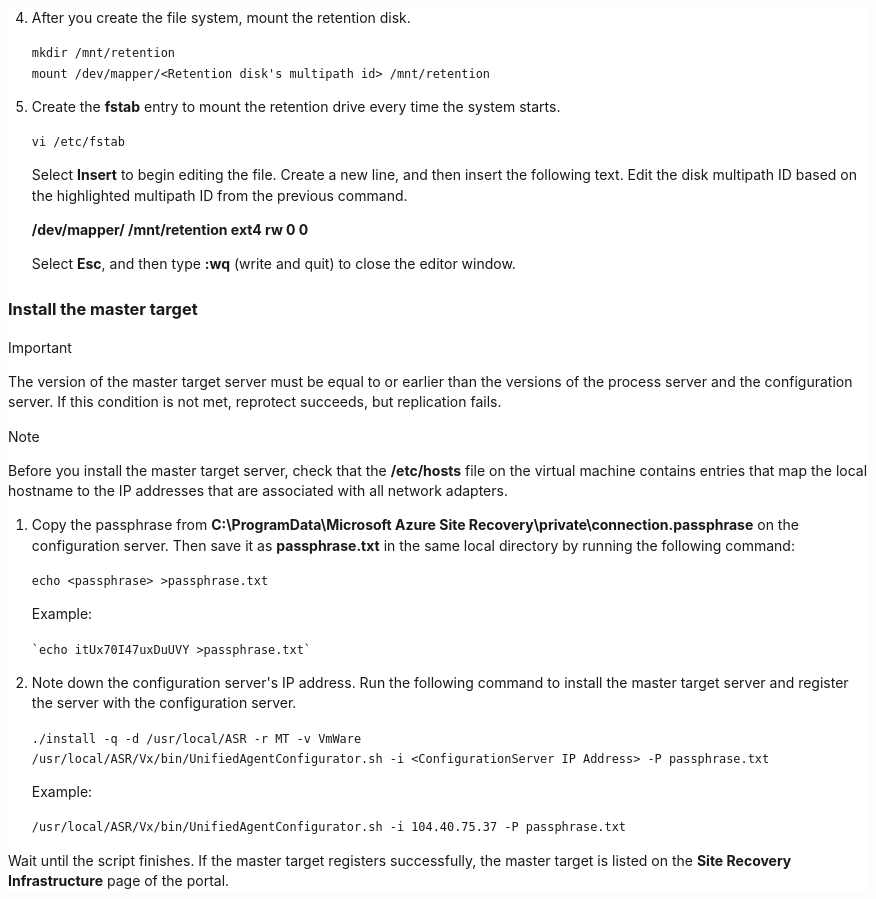4. After you create the file system, mount the retention disk.

    ```
    mkdir /mnt/retention
    mount /dev/mapper/<Retention disk's multipath id> /mnt/retention
    ```

5. Create the **fstab** entry to mount the retention drive every time the system starts.
	
	`vi /etc/fstab`
	
	Select **Insert** to begin editing the file. Create a new line, and then insert the following text. Edit the disk multipath ID based on the highlighted multipath ID from the previous command.

	**/dev/mapper/<Retention disks multipath id> /mnt/retention ext4 rw 0 0**

	Select **Esc**, and then type **:wq** (write and quit) to close the editor window.

### Install the master target

> [!IMPORTANT]
> The version of the master target server must be equal to or earlier than the versions of the process server and the configuration server. If this condition is not met, reprotect succeeds, but replication fails.


> [!NOTE]
> Before you install the master target server, check that the **/etc/hosts** file on the virtual machine contains entries that map the local hostname to the IP addresses that are associated with all network adapters.

1. Copy the passphrase from **C:\ProgramData\Microsoft Azure Site Recovery\private\connection.passphrase** on the configuration server. Then save it as **passphrase.txt** in the same local directory by running the following command:

	`echo <passphrase> >passphrase.txt`

    Example: 

       `echo itUx70I47uxDuUVY >passphrase.txt`
	

2. Note down the configuration server's IP address. Run the following command to install the master target server and register the server with the configuration server.

 	```
	./install -q -d /usr/local/ASR -r MT -v VmWare
	/usr/local/ASR/Vx/bin/UnifiedAgentConfigurator.sh -i <ConfigurationServer IP Address> -P passphrase.txt
	```

	Example: 
	
	```
	/usr/local/ASR/Vx/bin/UnifiedAgentConfigurator.sh -i 104.40.75.37 -P passphrase.txt
	```

Wait until the script finishes. If the master target registers successfully, the master target is listed on the **Site Recovery Infrastructure** page of the portal.
